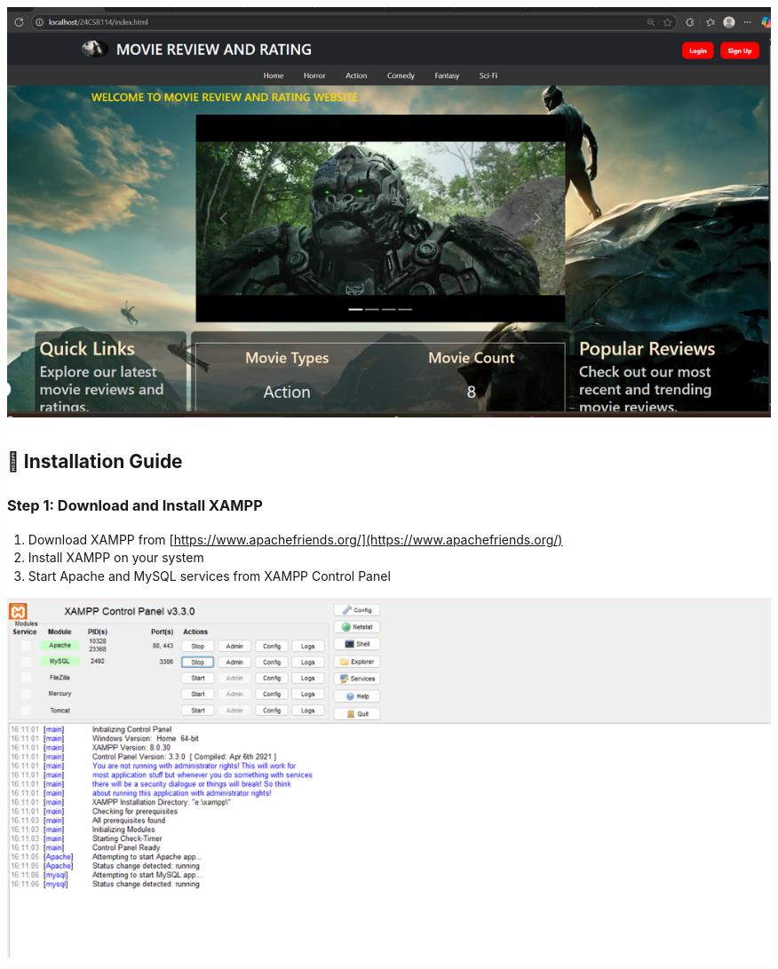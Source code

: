 ![Homepage](screenshot/home.png)

## 🚀 Installation Guide

### Step 1: Download and Install XAMPP

1. Download XAMPP from [https://www.apachefriends.org/](https://www.apachefriends.org/)
2. Install XAMPP on your system
3. Start Apache and MySQL services from XAMPP Control Panel

![XAMPP Control Panel](screenshot/control.png)
